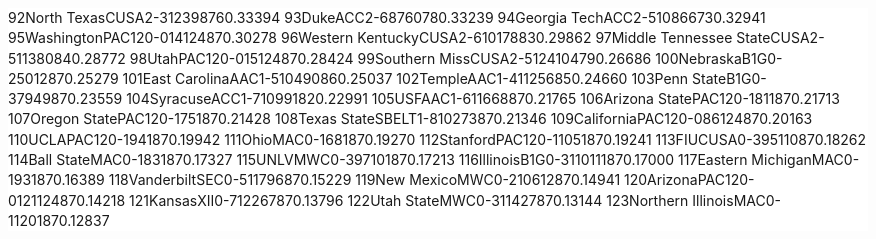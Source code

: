 <tr><td>92</td><td>North Texas</td><td>CUSA</td><td>2-3</td><td>123</td><td>98</td><td>76</td><td>0.33394</td></tr>
<tr><td>93</td><td>Duke</td><td>ACC</td><td>2-6</td><td>87</td><td>60</td><td>78</td><td>0.33239</td></tr>
<tr><td>94</td><td>Georgia Tech</td><td>ACC</td><td>2-5</td><td>108</td><td>66</td><td>73</td><td>0.32941</td></tr>
<tr><td>95</td><td>Washington</td><td>PAC12</td><td>0-0</td><td>14</td><td>124</td><td>87</td><td>0.30278</td></tr>
<tr><td>96</td><td>Western Kentucky</td><td>CUSA</td><td>2-6</td><td>101</td><td>78</td><td>83</td><td>0.29862</td></tr>
<tr><td>97</td><td>Middle Tennessee State</td><td>CUSA</td><td>2-5</td><td>113</td><td>80</td><td>84</td><td>0.28772</td></tr>
<tr><td>98</td><td>Utah</td><td>PAC12</td><td>0-0</td><td>15</td><td>124</td><td>87</td><td>0.28424</td></tr>
<tr><td>99</td><td>Southern Miss</td><td>CUSA</td><td>2-5</td><td>124</td><td>104</td><td>79</td><td>0.26686</td></tr>
<tr><td>100</td><td>Nebraska</td><td>B1G</td><td>0-2</td><td>50</td><td>12</td><td>87</td><td>0.25279</td></tr>
<tr><td>101</td><td>East Carolina</td><td>AAC</td><td>1-5</td><td>104</td><td>90</td><td>86</td><td>0.25037</td></tr>
<tr><td>102</td><td>Temple</td><td>AAC</td><td>1-4</td><td>112</td><td>56</td><td>85</td><td>0.24660</td></tr>
<tr><td>103</td><td>Penn State</td><td>B1G</td><td>0-3</td><td>79</td><td>49</td><td>87</td><td>0.23559</td></tr>
<tr><td>104</td><td>Syracuse</td><td>ACC</td><td>1-7</td><td>109</td><td>91</td><td>82</td><td>0.22991</td></tr>
<tr><td>105</td><td>USF</td><td>AAC</td><td>1-6</td><td>116</td><td>68</td><td>87</td><td>0.21765</td></tr>
<tr><td>106</td><td>Arizona State</td><td>PAC12</td><td>0-1</td><td>81</td><td>1</td><td>87</td><td>0.21713</td></tr>
<tr><td>107</td><td>Oregon State</td><td>PAC12</td><td>0-1</td><td>75</td><td>1</td><td>87</td><td>0.21428</td></tr>
<tr><td>108</td><td>Texas State</td><td>SBELT</td><td>1-8</td><td>102</td><td>73</td><td>87</td><td>0.21346</td></tr>
<tr><td>109</td><td>California</td><td>PAC12</td><td>0-0</td><td>86</td><td>124</td><td>87</td><td>0.20163</td></tr>
<tr><td>110</td><td>UCLA</td><td>PAC12</td><td>0-1</td><td>94</td><td>1</td><td>87</td><td>0.19942</td></tr>
<tr><td>111</td><td>Ohio</td><td>MAC</td><td>0-1</td><td>68</td><td>1</td><td>87</td><td>0.19270</td></tr>
<tr><td>112</td><td>Stanford</td><td>PAC12</td><td>0-1</td><td>105</td><td>1</td><td>87</td><td>0.19241</td></tr>
<tr><td>113</td><td>FIU</td><td>CUSA</td><td>0-3</td><td>95</td><td>110</td><td>87</td><td>0.18262</td></tr>
<tr><td>114</td><td>Ball State</td><td>MAC</td><td>0-1</td><td>83</td><td>1</td><td>87</td><td>0.17327</td></tr>
<tr><td>115</td><td>UNLV</td><td>MWC</td><td>0-3</td><td>97</td><td>101</td><td>87</td><td>0.17213</td></tr>
<tr><td>116</td><td>Illinois</td><td>B1G</td><td>0-3</td><td>110</td><td>111</td><td>87</td><td>0.17000</td></tr>
<tr><td>117</td><td>Eastern Michigan</td><td>MAC</td><td>0-1</td><td>93</td><td>1</td><td>87</td><td>0.16389</td></tr>
<tr><td>118</td><td>Vanderbilt</td><td>SEC</td><td>0-5</td><td>117</td><td>96</td><td>87</td><td>0.15229</td></tr>
<tr><td>119</td><td>New Mexico</td><td>MWC</td><td>0-2</td><td>106</td><td>12</td><td>87</td><td>0.14941</td></tr>
<tr><td>120</td><td>Arizona</td><td>PAC12</td><td>0-0</td><td>121</td><td>124</td><td>87</td><td>0.14218</td></tr>
<tr><td>121</td><td>Kansas</td><td>XII</td><td>0-7</td><td>122</td><td>67</td><td>87</td><td>0.13796</td></tr>
<tr><td>122</td><td>Utah State</td><td>MWC</td><td>0-3</td><td>114</td><td>27</td><td>87</td><td>0.13144</td></tr>
<tr><td>123</td><td>Northern Illinois</td><td>MAC</td><td>0-1</td><td>120</td><td>1</td><td>87</td><td>0.12837</td></tr>